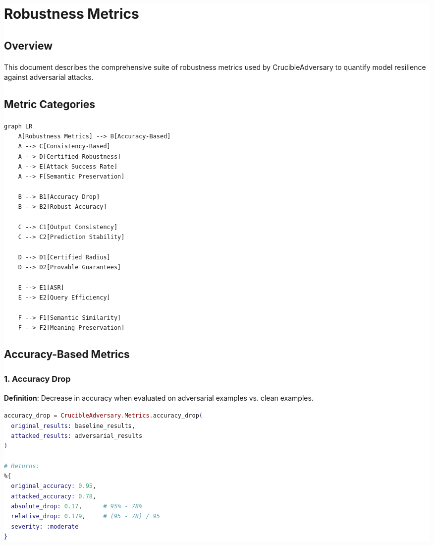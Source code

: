 # Robustness Metrics

## Overview

This document describes the comprehensive suite of robustness metrics used by CrucibleAdversary to quantify model resilience against adversarial attacks.

## Metric Categories

```mermaid
graph LR
    A[Robustness Metrics] --> B[Accuracy-Based]
    A --> C[Consistency-Based]
    A --> D[Certified Robustness]
    A --> E[Attack Success Rate]
    A --> F[Semantic Preservation]

    B --> B1[Accuracy Drop]
    B --> B2[Robust Accuracy]

    C --> C1[Output Consistency]
    C --> C2[Prediction Stability]

    D --> D1[Certified Radius]
    D --> D2[Provable Guarantees]

    E --> E1[ASR]
    E --> E2[Query Efficiency]

    F --> F1[Semantic Similarity]
    F --> F2[Meaning Preservation]
```

## Accuracy-Based Metrics

### 1. Accuracy Drop

**Definition**: Decrease in accuracy when evaluated on adversarial examples vs. clean examples.

```elixir
accuracy_drop = CrucibleAdversary.Metrics.accuracy_drop(
  original_results: baseline_results,
  attacked_results: adversarial_results
)

# Returns:
%{
  original_accuracy: 0.95,
  attacked_accuracy: 0.78,
  absolute_drop: 0.17,      # 95% - 78%
  relative_drop: 0.179,     # (95 - 78) / 95
  severity: :moderate
}
```
